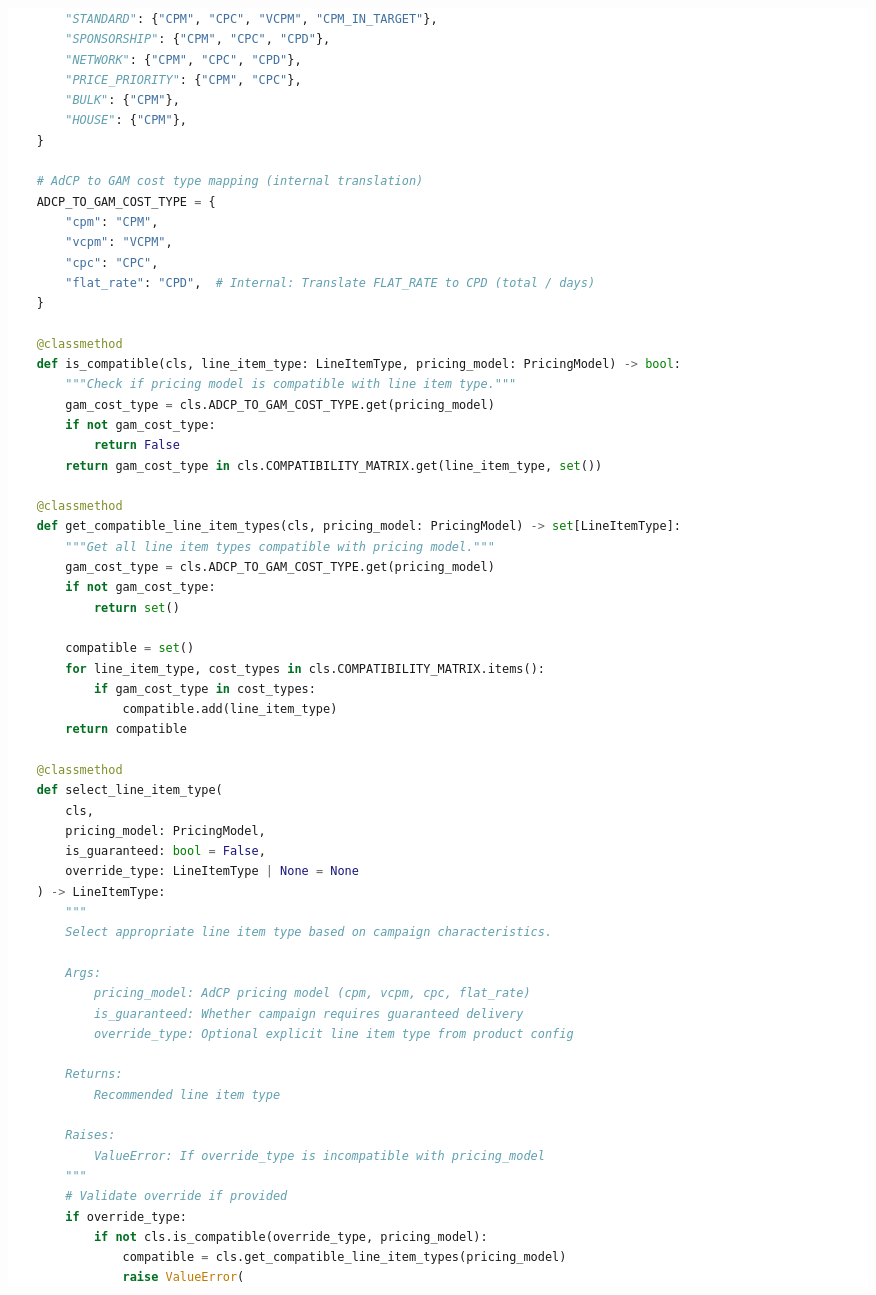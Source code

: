 ```python
        "STANDARD": {"CPM", "CPC", "VCPM", "CPM_IN_TARGET"},
        "SPONSORSHIP": {"CPM", "CPC", "CPD"},
        "NETWORK": {"CPM", "CPC", "CPD"},
        "PRICE_PRIORITY": {"CPM", "CPC"},
        "BULK": {"CPM"},
        "HOUSE": {"CPM"},
    }

    # AdCP to GAM cost type mapping (internal translation)
    ADCP_TO_GAM_COST_TYPE = {
        "cpm": "CPM",
        "vcpm": "VCPM",
        "cpc": "CPC",
        "flat_rate": "CPD",  # Internal: Translate FLAT_RATE to CPD (total / days)
    }

    @classmethod
    def is_compatible(cls, line_item_type: LineItemType, pricing_model: PricingModel) -> bool:
        """Check if pricing model is compatible with line item type."""
        gam_cost_type = cls.ADCP_TO_GAM_COST_TYPE.get(pricing_model)
        if not gam_cost_type:
            return False
        return gam_cost_type in cls.COMPATIBILITY_MATRIX.get(line_item_type, set())

    @classmethod
    def get_compatible_line_item_types(cls, pricing_model: PricingModel) -> set[LineItemType]:
        """Get all line item types compatible with pricing model."""
        gam_cost_type = cls.ADCP_TO_GAM_COST_TYPE.get(pricing_model)
        if not gam_cost_type:
            return set()

        compatible = set()
        for line_item_type, cost_types in cls.COMPATIBILITY_MATRIX.items():
            if gam_cost_type in cost_types:
                compatible.add(line_item_type)
        return compatible

    @classmethod
    def select_line_item_type(
        cls,
        pricing_model: PricingModel,
        is_guaranteed: bool = False,
        override_type: LineItemType | None = None
    ) -> LineItemType:
        """
        Select appropriate line item type based on campaign characteristics.

        Args:
            pricing_model: AdCP pricing model (cpm, vcpm, cpc, flat_rate)
            is_guaranteed: Whether campaign requires guaranteed delivery
            override_type: Optional explicit line item type from product config

        Returns:
            Recommended line item type

        Raises:
            ValueError: If override_type is incompatible with pricing_model
        """
        # Validate override if provided
        if override_type:
            if not cls.is_compatible(override_type, pricing_model):
                compatible = cls.get_compatible_line_item_types(pricing_model)
                raise ValueError(
```
